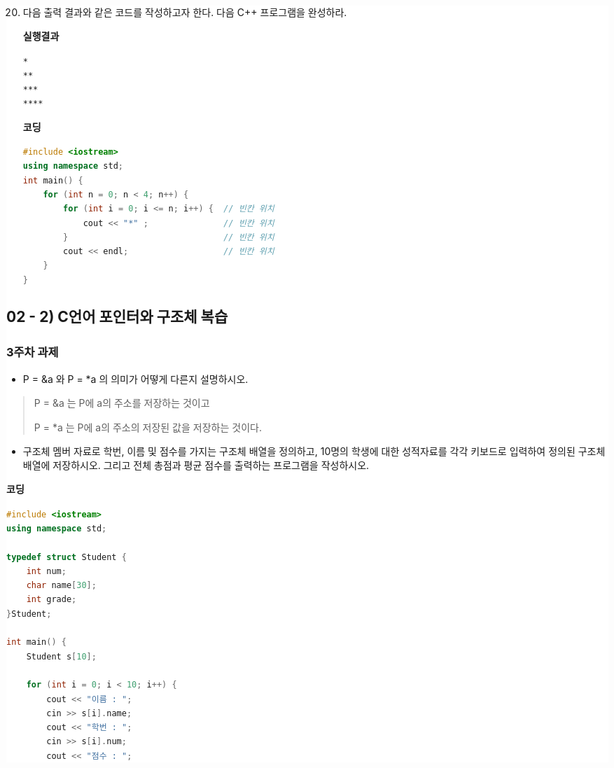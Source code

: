 
20. 다음 출력 결과와 같은 코드를 작성하고자 한다. 다음 C++ 프로그램을 완성하라.

    **실행결과**

    ```*
    *
    **
    ***
    ****
    ```

    **코딩**

    ```c++
    #include <iostream>
    using namespace std;
    int main() {
    	for (int n = 0; n < 4; n++) {
    		for (int i = 0; i <= n; i++) {	// 빈칸 위치
    			cout << "*" ;				// 빈칸 위치
    		}								// 빈칸 위치
    		cout << endl;					// 빈칸 위치
    	}
    }
    ```









## 02 - 2) C언어 포인터와 구조체 복습

### 3주차 과제

* P = &a 와 P = *a 의 의미가 어떻게 다른지 설명하시오.

> P = &a 는 P에 a의 주소를 저장하는 것이고
>
> P = *a 는 P에 a의 주소의 저장된 값을 저장하는 것이다.



* 구조체 멤버 자료로 학번, 이름 및 점수를 가지는 구조체 배열을 정의하고, 10명의 학생에 대한 성적자료를 각각 키보드로 입력하여 정의된 구조체 배열에 저장하시오. 그리고 전체 총점과 평균 점수를 출력하는 프로그램을 작성하시오.

**코딩**

```c++
#include <iostream>
using namespace std;

typedef struct Student {
	int num;
	char name[30];
	int grade;
}Student;

int main() {
	Student s[10];

	for (int i = 0; i < 10; i++) {
		cout << "이름 : ";
		cin >> s[i].name;
		cout << "학번 : ";
		cin >> s[i].num;
		cout << "점수 : ";
```